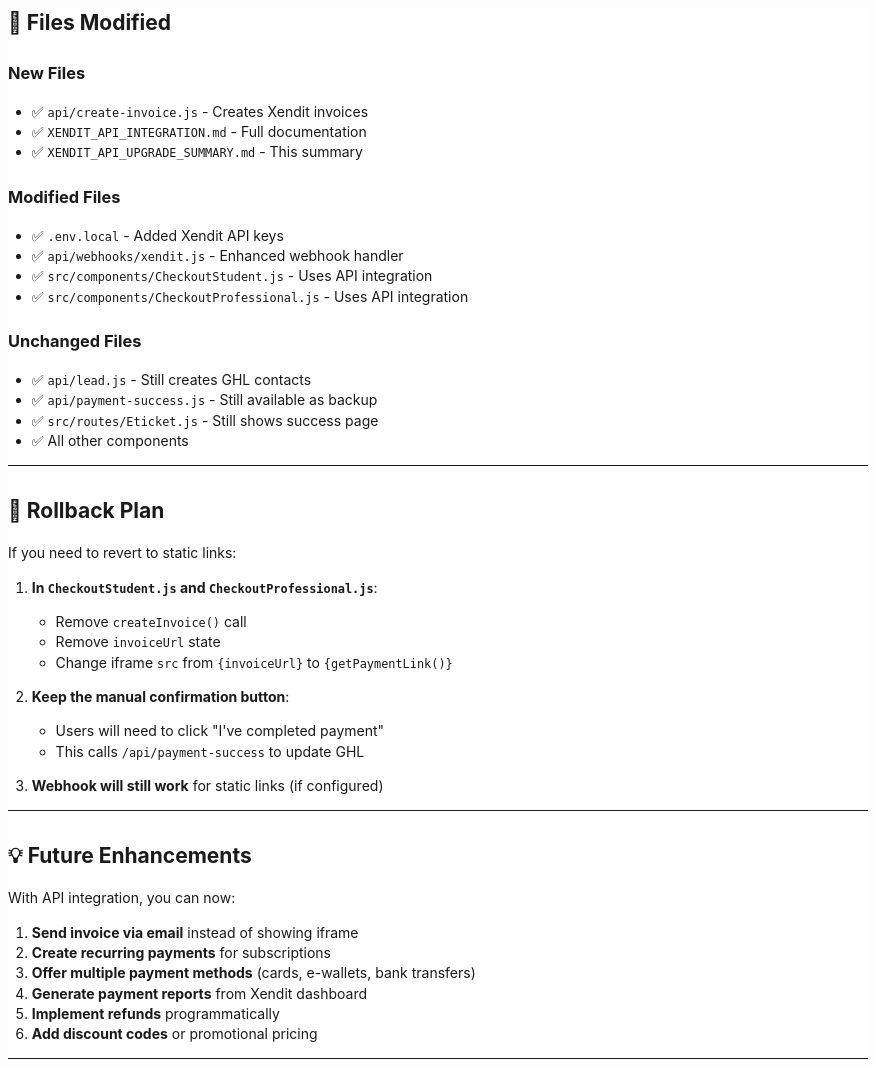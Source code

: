 
## 📝 Files Modified

### New Files
- ✅ `api/create-invoice.js` - Creates Xendit invoices
- ✅ `XENDIT_API_INTEGRATION.md` - Full documentation
- ✅ `XENDIT_API_UPGRADE_SUMMARY.md` - This summary

### Modified Files
- ✅ `.env.local` - Added Xendit API keys
- ✅ `api/webhooks/xendit.js` - Enhanced webhook handler
- ✅ `src/components/CheckoutStudent.js` - Uses API integration
- ✅ `src/components/CheckoutProfessional.js` - Uses API integration

### Unchanged Files
- ✅ `api/lead.js` - Still creates GHL contacts
- ✅ `api/payment-success.js` - Still available as backup
- ✅ `src/routes/Eticket.js` - Still shows success page
- ✅ All other components

---

## 🔄 Rollback Plan

If you need to revert to static links:

1. **In `CheckoutStudent.js` and `CheckoutProfessional.js`**:
   - Remove `createInvoice()` call
   - Remove `invoiceUrl` state
   - Change iframe `src` from `{invoiceUrl}` to `{getPaymentLink()}`

2. **Keep the manual confirmation button**:
   - Users will need to click "I've completed payment"
   - This calls `/api/payment-success` to update GHL

3. **Webhook will still work** for static links (if configured)

---

## 💡 Future Enhancements

With API integration, you can now:

1. **Send invoice via email** instead of showing iframe
2. **Create recurring payments** for subscriptions
3. **Offer multiple payment methods** (cards, e-wallets, bank transfers)
4. **Generate payment reports** from Xendit dashboard
5. **Implement refunds** programmatically
6. **Add discount codes** or promotional pricing

---
